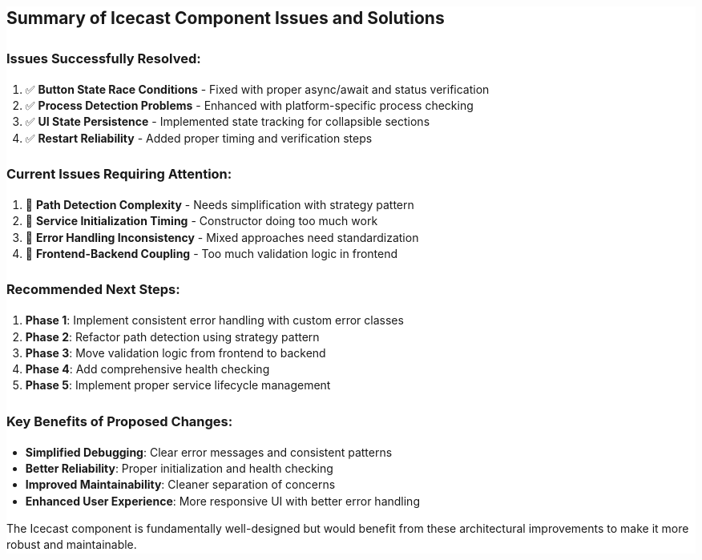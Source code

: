 ## Summary of Icecast Component Issues and Solutions

### Issues Successfully Resolved:
1. ✅ **Button State Race Conditions** - Fixed with proper async/await and status verification
2. ✅ **Process Detection Problems** - Enhanced with platform-specific process checking
3. ✅ **UI State Persistence** - Implemented state tracking for collapsible sections
4. ✅ **Restart Reliability** - Added proper timing and verification steps

### Current Issues Requiring Attention:
1. 🔧 **Path Detection Complexity** - Needs simplification with strategy pattern
2. 🔧 **Service Initialization Timing** - Constructor doing too much work
3. 🔧 **Error Handling Inconsistency** - Mixed approaches need standardization
4. 🔧 **Frontend-Backend Coupling** - Too much validation logic in frontend

### Recommended Next Steps:
1. **Phase 1**: Implement consistent error handling with custom error classes
2. **Phase 2**: Refactor path detection using strategy pattern
3. **Phase 3**: Move validation logic from frontend to backend
4. **Phase 4**: Add comprehensive health checking
5. **Phase 5**: Implement proper service lifecycle management

### Key Benefits of Proposed Changes:
- **Simplified Debugging**: Clear error messages and consistent patterns
- **Better Reliability**: Proper initialization and health checking
- **Improved Maintainability**: Cleaner separation of concerns
- **Enhanced User Experience**: More responsive UI with better error handling

The Icecast component is fundamentally well-designed but would benefit from these architectural improvements to make it more robust and maintainable.
```
